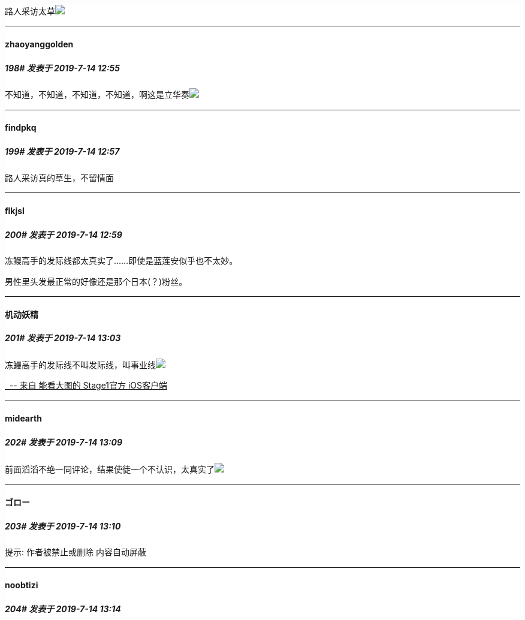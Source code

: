 路人采访太草<img src="https://static.saraba1st.com/image/smiley/face2017/066.png" referrerpolicy="no-referrer">

*****

####  zhaoyanggolden  
##### 198#       发表于 2019-7-14 12:55

不知道，不知道，不知道，不知道，啊这是立华奏<img src="https://static.saraba1st.com/image/smiley/face2017/174.png" referrerpolicy="no-referrer">

*****

####  findpkq  
##### 199#       发表于 2019-7-14 12:57

路人采访真的草生，不留情面

*****

####  flkjsl  
##### 200#       发表于 2019-7-14 12:59

冻鳗高手的发际线都太真实了……即使是蓝莲安似乎也不太妙。

男性里头发最正常的好像还是那个日本(？)粉丝。


*****

####  机动妖精  
##### 201#       发表于 2019-7-14 13:03

冻鳗高手的发际线不叫发际线，叫事业线<img src="https://static.saraba1st.com/image/smiley/face2017/020.png">

[  -- 来自 能看大图的 Stage1官方 iOS客户端](https://itunes.apple.com/fi/app/saraba1st/id1221237470?mt=8)

*****

####  midearth  
##### 202#       发表于 2019-7-14 13:09

前面滔滔不绝一同评论，结果使徒一个不认识，太真实了<img src="https://static.saraba1st.com/image/smiley/face2017/037.png" referrerpolicy="no-referrer">

*****

####  ゴロー  
##### 203#       发表于 2019-7-14 13:10

提示: 作者被禁止或删除 内容自动屏蔽

*****

####  noobtizi  
##### 204#       发表于 2019-7-14 13:14
